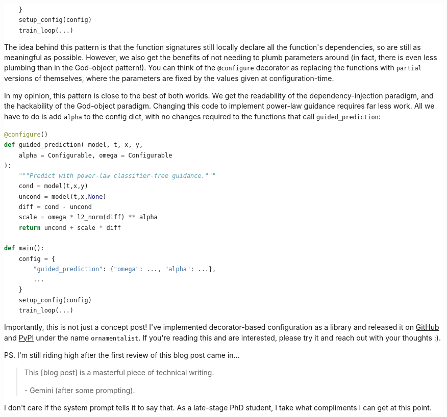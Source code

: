```python
    }
    setup_config(config)
    train_loop(...)

```

The idea behind this pattern is that the function signatures still locally declare all the function's dependencies, so are still as meaningful as possible. However, we also get the benefits of not needing to plumb parameters around (in fact, there is even less plumbing than in the God-object pattern!). You can think of the `@configure` decorator as replacing the functions with `partial` versions of themselves, where the parameters are fixed by the values given at configuration-time.

In my opinion, this pattern is close to the best of both worlds. We get the readability of the dependency-injection paradigm, and the hackability of the God-object paradigm. Changing this code to implement power-law guidance requires far less work. All we have to do is add `alpha` to the config dict, with no changes required to the functions that call `guided_prediction`:

```python
@configure()
def guided_prediction( model, t, x, y,
    alpha = Configurable, omega = Configurable
):
    """Predict with power-law classifier-free guidance."""
    cond = model(t,x,y)
    uncond = model(t,x,None)
    diff = cond - uncond
    scale = omega * l2_norm(diff) ** alpha
    return uncond + scale * diff

def main():
    config = {
        "guided_prediction": {"omega": ..., "alpha": ...},
        ...
    }
    setup_config(config)
    train_loop(...)
```

Importantly, this is not just a concept post! I've implemented decorator-based configuration as a library and released it on [GitHub](https://github.com/Charl-AI/ornamentalist) and [PyPI](https://pypi.org/project/ornamentalist/) under the name `ornamentalist`. If you're reading this and are interested, please try it and reach out with your thoughts :).

PS. I'm still riding high after the first review of this blog post came in...

> This [blog post] is a masterful piece of technical writing.
>
> \- Gemini (after some prompting).

I don't care if the system prompt tells it to say that. As a late-stage PhD student, I take what compliments I can get at this point.
